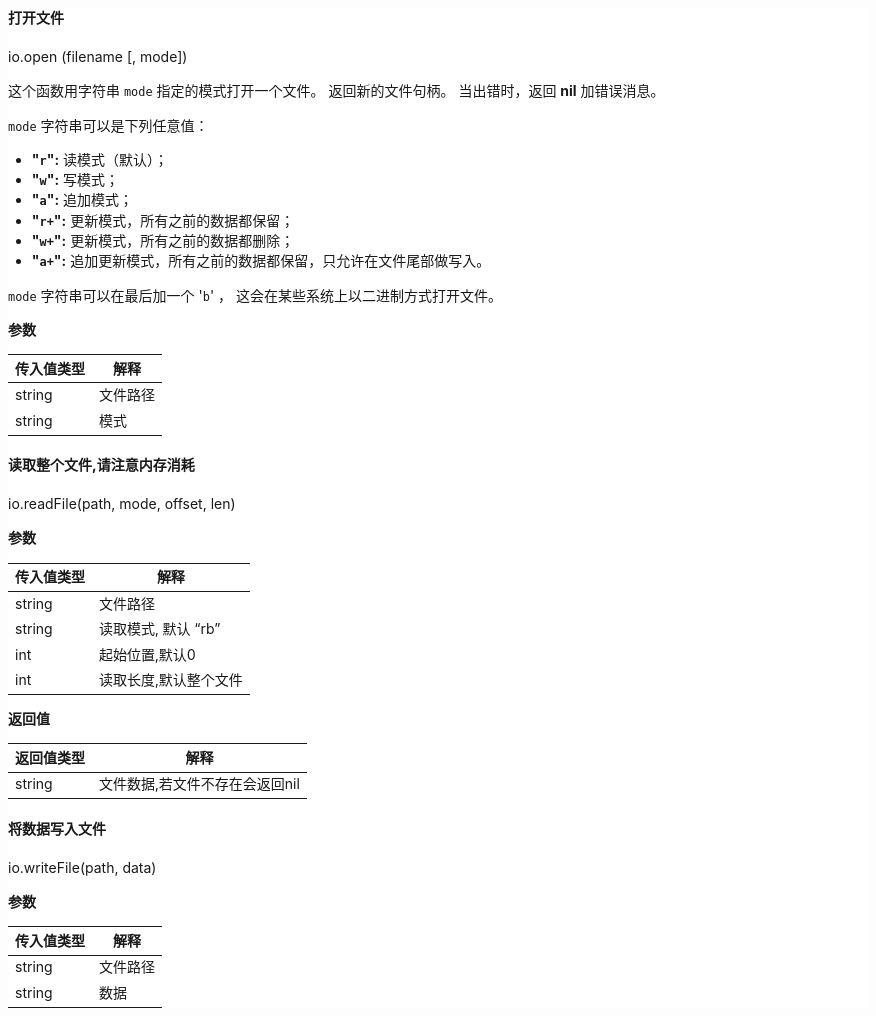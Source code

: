 #### 打开文件

io.open (filename [, mode])

这个函数用字符串 `mode` 指定的模式打开一个文件。 返回新的文件句柄。 当出错时，返回 **nil** 加错误消息。

`mode` 字符串可以是下列任意值：

- **"`r`":** 读模式（默认）；
- **"`w`":** 写模式；
- **"`a`":** 追加模式；
- **"`r+`":** 更新模式，所有之前的数据都保留；
- **"`w+`":** 更新模式，所有之前的数据都删除；
- **"`a+`":** 追加更新模式，所有之前的数据都保留，只允许在文件尾部做写入。

`mode` 字符串可以在最后加一个 '`b`' ， 这会在某些系统上以二进制方式打开文件。

**参数**

| 传入值类型 | 解释     |
| ---------- | -------- |
| string     | 文件路径 |
| string     | 模式     |



#### 读取整个文件,请注意内存消耗

io.readFile(path, mode, offset, len)

**参数**

| 传入值类型 | 解释                  |
| ---------- | --------------------- |
| string     | 文件路径              |
| string     | 读取模式, 默认 “rb”   |
| int        | 起始位置,默认0        |
| int        | 读取长度,默认整个文件 |

**返回值**

| 返回值类型 | 解释                           |
| ---------- | ------------------------------ |
| string     | 文件数据,若文件不存在会返回nil |

#### 将数据写入文件

io.writeFile(path, data)

**参数**

| 传入值类型 | 解释     |
| ---------- | -------- |
| string     | 文件路径 |
| string     | 数据     |
